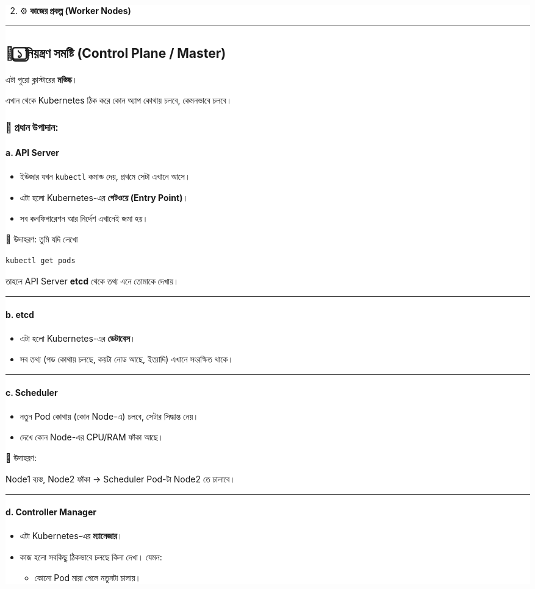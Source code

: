 2. ⚙️ **কাজের প্রকল্প (Worker Nodes)**

---

## 🧠 **১️⃣ নিয়ন্ত্রণ সমষ্টি (Control Plane / Master)**

এটা পুরো ক্লাস্টারের **মস্তিষ্ক**।

এখান থেকে Kubernetes ঠিক করে কোন অ্যাপ কোথায় চলবে, কেমনভাবে চলবে।

### 🔹 প্রধান উপাদান:

#### **a. API Server**

* ইউজার যখন `kubectl` কমান্ড দেয়, প্রথমে সেটা এখানে আসে।

* এটা হলো Kubernetes-এর **গেটওয়ে (Entry Point)**।

* সব কনফিগারেশন আর নির্দেশ এখানেই জমা হয়।

🧩 উদাহরণ:
তুমি যদি লেখো

```bash
kubectl get pods
```

তাহলে API Server **etcd** থেকে তথ্য এনে তোমাকে দেখায়।

---

#### **b. etcd**

* এটা হলো Kubernetes-এর **ডেটাবেস**।

* সব তথ্য (পড কোথায় চলছে, কয়টা নোড আছে, ইত্যাদি) এখানে সংরক্ষিত থাকে।

---

#### **c. Scheduler**

* নতুন Pod কোথায় (কোন Node-এ) চলবে, সেটার সিদ্ধান্ত নেয়।

* দেখে কোন Node-এর CPU/RAM ফাঁকা আছে।

🧩 উদাহরণ:

Node1 ব্যস্ত, Node2 ফাঁকা → Scheduler Pod-টা Node2 তে চালাবে।

---

#### **d. Controller Manager**

* এটা Kubernetes-এর **ম্যানেজার**।

* কাজ হলো সবকিছু ঠিকভাবে চলছে কিনা দেখা।
  যেমন:

  * কোনো Pod মারা গেলে নতুনটা চালায়।

